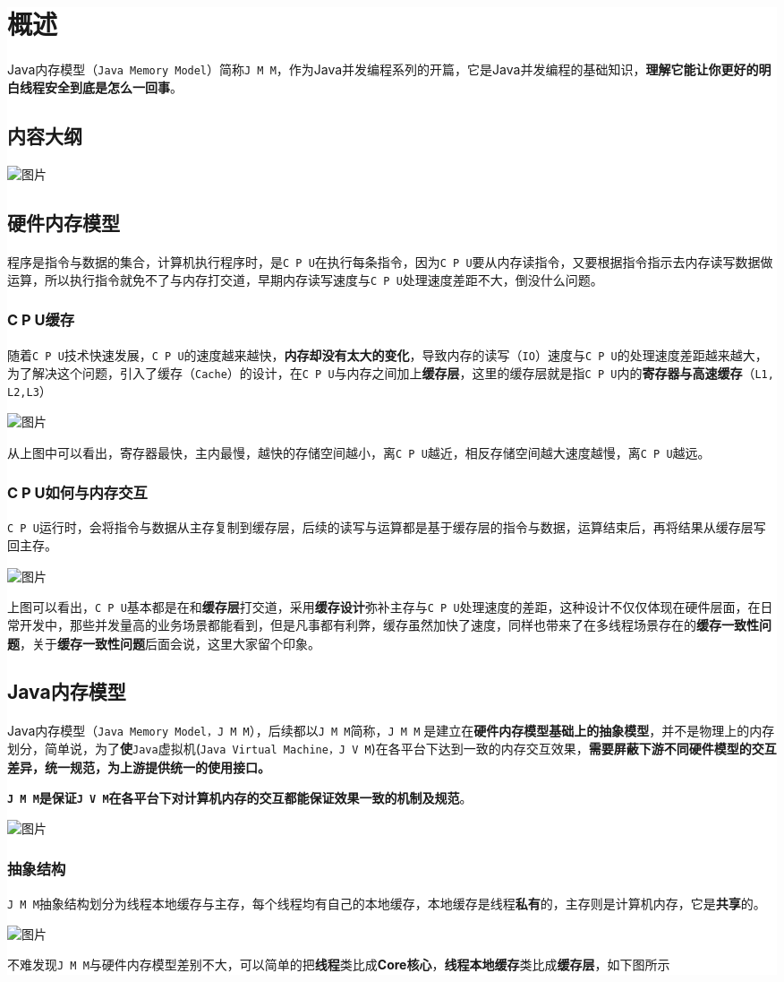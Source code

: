 # 概述

Java内存模型（`Java Memory Model`）简称`J M M`，作为Java并发编程系列的开篇，它是Java并发编程的基础知识，**理解它能让你更好的明白线程安全到底是怎么一回事**。



## 内容大纲

![图片](https://cdn.jsdelivr.net/gh/wp3355168/Typora-Picgo-Gitee/img/20210319154902.png)



## 硬件内存模型

程序是指令与数据的集合，计算机执行程序时，是`C P U`在执行每条指令，因为`C P U`要从内存读指令，又要根据指令指示去内存读写数据做运算，所以执行指令就免不了与内存打交道，早期内存读写速度与`C P U`处理速度差距不大，倒没什么问题。

### C P U缓存

随着`C P U`技术快速发展，`C P U`的速度越来越快，**内存却没有太大的变化**，导致内存的读写（`IO`）速度与`C P U`的处理速度差距越来越大，为了解决这个问题，引入了缓存（`Cache`）的设计，在`C P U`与内存之间加上**缓存层**，这里的缓存层就是指`C P U`内的**寄存器与高速缓存**（`L1,L2,L3`）

![图片](https://mmbiz.qpic.cn/mmbiz_png/23OQmC1ia8nz5r5xzvcibKlFtALe7Ldo3KrX8RSqrqNCzibp8wXWPMLiayuiaOLdlqKnALL5qXl2EBmtibZCTCo9B5FA/640?wx_fmt=png&tp=webp&wxfrom=5&wx_lazy=1&wx_co=1)

从上图中可以看出，寄存器最快，主内最慢，越快的存储空间越小，离`C P U`越近，相反存储空间越大速度越慢，离`C P U`越远。

### C P U如何与内存交互

`C P U`运行时，会将指令与数据从主存复制到缓存层，后续的读写与运算都是基于缓存层的指令与数据，运算结束后，再将结果从缓存层写回主存。

![图片](https://mmbiz.qpic.cn/mmbiz_png/23OQmC1ia8nz5r5xzvcibKlFtALe7Ldo3KqurCPM3wns7oibibHFqL2jd1qHhKBH8BicfO5YKua7ViaiaEzGpUQMmkEow/640?wx_fmt=png&tp=webp&wxfrom=5&wx_lazy=1&wx_co=1)

上图可以看出，`C P U`基本都是在和**缓存层**打交道，采用**缓存设计**弥补主存与`C P U`处理速度的差距，这种设计不仅仅体现在硬件层面，在日常开发中，那些并发量高的业务场景都能看到，但是凡事都有利弊，缓存虽然加快了速度，同样也带来了在多线程场景存在的**缓存一致性问题**，关于**缓存一致性问题**后面会说，这里大家留个印象。

## Java内存模型

Java内存模型（`Java Memory Model，J M M`），后续都以`J M M`简称，`J M M` 是建立在**硬件内存模型基础上的抽象模型**，并不是物理上的内存划分，简单说，为了**使**`Java`虚拟机(`Java Virtual Machine，J V M`)在各平台下达到一致的内存交互效果，**需要屏蔽下游不同硬件模型的交互差异，统一规范，为上游提供统一的使用接口。**

**`J M M`是保证`J V M`在各平台下对计算机内存的交互都能保证效果一致的机制及规范**。

![图片](https://mmbiz.qpic.cn/mmbiz_png/23OQmC1ia8nz5r5xzvcibKlFtALe7Ldo3KCbCcib789mafqkYeOP4Ml2wOb25JzajvktHOZuSuU1a4N1YWbwG1pzg/640?wx_fmt=png&tp=webp&wxfrom=5&wx_lazy=1&wx_co=1)

### 抽象结构

`J M M`抽象结构划分为线程本地缓存与主存，每个线程均有自己的本地缓存，本地缓存是线程**私有**的，主存则是计算机内存，它是**共享**的。

![图片](https://mmbiz.qpic.cn/mmbiz_png/23OQmC1ia8nz5r5xzvcibKlFtALe7Ldo3K1HmibE9WC1rumvXibKcGqCoibz9CPoRaq0WbNFzlM6NFtZdnAJZo7y6og/640?wx_fmt=png&tp=webp&wxfrom=5&wx_lazy=1&wx_co=1)

不难发现`J M M`与硬件内存模型差别不大，可以简单的把**线程**类比成**Core核心**，**线程本地缓存**类比成**缓存层**，如下图所示
